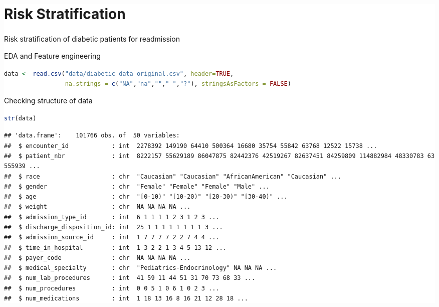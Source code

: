 Risk Stratification
================

Risk stratification of diabetic patients for readmission

EDA and Feature engineering

``` r
data <- read.csv("data/diabetic_data_original.csv", header=TRUE, 
                 na.strings = c("NA","na",""," ","?"), stringsAsFactors = FALSE)
```

Checking structure of data

``` r
str(data)
```

    ## 'data.frame':    101766 obs. of  50 variables:
    ##  $ encounter_id            : int  2278392 149190 64410 500364 16680 35754 55842 63768 12522 15738 ...
    ##  $ patient_nbr             : int  8222157 55629189 86047875 82442376 42519267 82637451 84259809 114882984 48330783 63555939 ...
    ##  $ race                    : chr  "Caucasian" "Caucasian" "AfricanAmerican" "Caucasian" ...
    ##  $ gender                  : chr  "Female" "Female" "Female" "Male" ...
    ##  $ age                     : chr  "[0-10)" "[10-20)" "[20-30)" "[30-40)" ...
    ##  $ weight                  : chr  NA NA NA NA ...
    ##  $ admission_type_id       : int  6 1 1 1 1 2 3 1 2 3 ...
    ##  $ discharge_disposition_id: int  25 1 1 1 1 1 1 1 1 3 ...
    ##  $ admission_source_id     : int  1 7 7 7 7 2 2 7 4 4 ...
    ##  $ time_in_hospital        : int  1 3 2 2 1 3 4 5 13 12 ...
    ##  $ payer_code              : chr  NA NA NA NA ...
    ##  $ medical_specialty       : chr  "Pediatrics-Endocrinology" NA NA NA ...
    ##  $ num_lab_procedures      : int  41 59 11 44 51 31 70 73 68 33 ...
    ##  $ num_procedures          : int  0 0 5 1 0 6 1 0 2 3 ...
    ##  $ num_medications         : int  1 18 13 16 8 16 21 12 28 18 ...